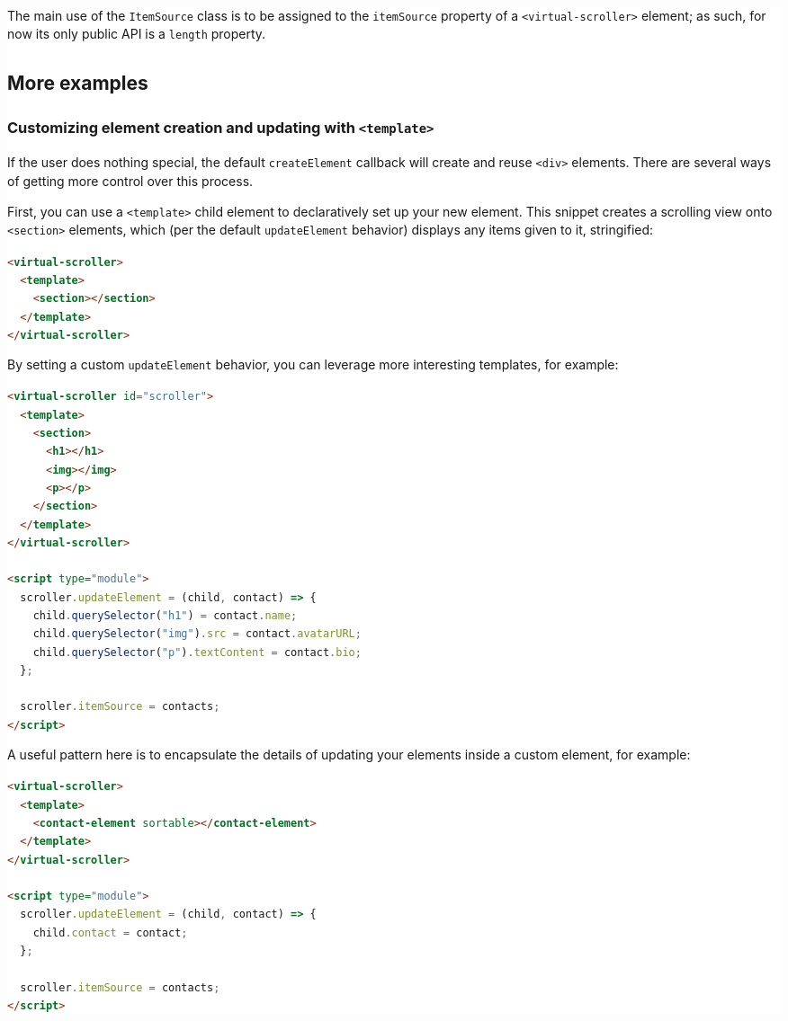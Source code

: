 The main use of the `ItemSource` class is to be assigned to the `itemSource` property of a `<virtual-scroller>` element; as such, for now its only public API is a `length` property.

## More examples

### Customizing element creation and updating with `<template>`

If the user does nothing special, the default `createElement` callback will create and reuse `<div>` elements. There are several ways of getting more control over this process.

First, you can use a `<template>` child element to declaratively set up your new element. This snippet creates a scrolling view onto `<section>` elements, which (per the default `updateElement` behavior) displays any items given to it, stringified:

```html
<virtual-scroller>
  <template>
    <section></section>
  </template>
</virtual-scroller>
```

By setting a custom `updateElement` behavior, you can leverage more interesting templates, for example:

```html
<virtual-scroller id="scroller">
  <template>
    <section>
      <h1></h1>
      <img></img>
      <p></p>
    </section>
  </template>
</virtual-scroller>

<script type="module">
  scroller.updateElement = (child, contact) => {
    child.querySelector("h1") = contact.name;
    child.querySelector("img").src = contact.avatarURL;
    child.querySelector("p").textContent = contact.bio;
  };

  scroller.itemSource = contacts;
</script>
```

A useful pattern here is to encapsulate the details of updating your elements inside a custom element, for example:

```html
<virtual-scroller>
  <template>
    <contact-element sortable></contact-element>
  </template>
</virtual-scroller>

<script type="module">
  scroller.updateElement = (child, contact) => {
    child.contact = contact;
  };

  scroller.itemSource = contacts;
</script>
```

